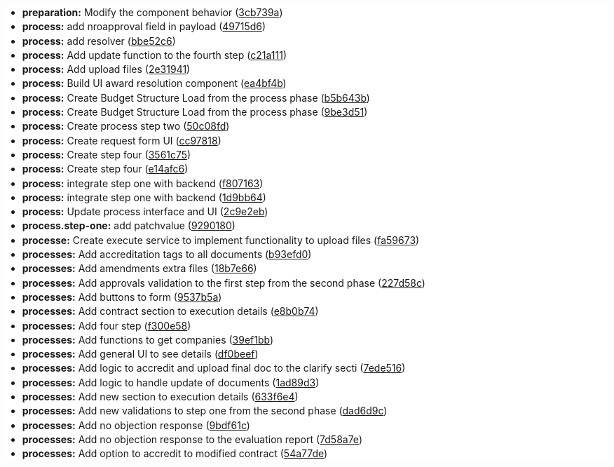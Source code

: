 * **preparation:** Modify the component behavior ([3cb739a](https://dev.azure.com///commit/3cb739a1e0d35dbc581f5af980deded0b3e80535))
* **process:** add nroapproval field in payload ([49715d6](https://dev.azure.com///commit/49715d6de4a3ddb852b303a3f83cef6bea9c407d))
* **process:** add resolver ([bbe52c6](https://dev.azure.com///commit/bbe52c614f21efae721fc9739c7574966665632a))
* **process:** Add update function to the fourth step ([c21a111](https://dev.azure.com///commit/c21a111482170ef1fefa9fcd7f6cf49bb5721a0f))
* **process:** Add upload files ([2e31941](https://dev.azure.com///commit/2e3194197633c06e48df10d812ca272841e69e76))
* **process:** Build UI award resolution component ([ea4bf4b](https://dev.azure.com///commit/ea4bf4bb279135537b839f36457b2ee53490fbfb))
* **process:** Create Budget Structure Load from the process phase ([b5b643b](https://dev.azure.com///commit/b5b643b84bae6827bba5a122c242d5452950dafb))
* **process:** Create Budget Structure Load from the process phase ([9be3d51](https://dev.azure.com///commit/9be3d517fad4cc858300763a53d43e9c8f7348b1))
* **process:** Create process step two ([50c08fd](https://dev.azure.com///commit/50c08fd1adb5d73ef219a1af443884e4aad839ab))
* **process:** Create request form UI ([cc97818](https://dev.azure.com///commit/cc97818d6b9cca0d64f6c7167f06ea4ef63b6437))
* **process:** Create step four ([3561c75](https://dev.azure.com///commit/3561c75f15c2a0410e83c34661e3b98df44add46))
* **process:** Create step four ([e14afc6](https://dev.azure.com///commit/e14afc64a8724c9f9c31c545d33da79180b18338))
* **process:** integrate step one with backend ([f807163](https://dev.azure.com///commit/f807163a7989027f2ce27cc9444f1abb25141733))
* **process:** integrate step one with backend ([1d9bb64](https://dev.azure.com///commit/1d9bb641e943c5ab5dc322755dd68e97f6415633))
* **process:** Update process interface and UI ([2c9e2eb](https://dev.azure.com///commit/2c9e2eb5eeafd934fa0fd6d3fba8c2c7d5f3e644))
* **process.step-one:** add patchvalue ([9290180](https://dev.azure.com///commit/9290180033d17d5104539414120fde7e8657096d))
* **processe:** Create execute service to implement functionality to upload files ([fa59673](https://dev.azure.com///commit/fa596737d19aed987e16874282624081d950d64b))
* **processes:** Add accreditation tags to all documents ([b93efd0](https://dev.azure.com///commit/b93efd09b04aaef41738d90552fc189c53b947c3))
* **processes:** Add amendments extra files ([18b7e66](https://dev.azure.com///commit/18b7e660732975bc92a11854adb305722777cab3))
* **processes:** Add approvals validation to the first step from the second phase ([227d58c](https://dev.azure.com///commit/227d58c44428b055ffa64882912ea5f946b611f6))
* **processes:** Add buttons to form ([9537b5a](https://dev.azure.com///commit/9537b5a29093e1d355cc20498525957487703976))
* **processes:** Add contract section to execution details ([e8b0b74](https://dev.azure.com///commit/e8b0b74e03522a3c582f990b59581bdc313270d5))
* **processes:** Add four step ([f300e58](https://dev.azure.com///commit/f300e58abf5161b6ab9387a43d62bd486402af35))
* **processes:** Add functions to get companies ([39ef1bb](https://dev.azure.com///commit/39ef1bb1b34c4537faa1c7b4856e808d42e61d8d))
* **processes:** Add general UI to see details ([df0beef](https://dev.azure.com///commit/df0beef97605f1a83452ca0c73ac82a1e4e92d18))
* **processes:** Add logic to accredit and upload final doc to the clarify secti ([7ede516](https://dev.azure.com///commit/7ede516c0f7d3f9e53182a6dbd6b3500ac1d39af))
* **processes:** Add logic to handle update of documents ([1ad89d3](https://dev.azure.com///commit/1ad89d392e5f785d8e320f13e52b6613fe1a4a2b))
* **processes:** Add new section to execution details ([633f6e4](https://dev.azure.com///commit/633f6e426954cc2afeb4817fb76a03bf25d8248a))
* **processes:** Add new validations to step one from the second phase ([dad6d9c](https://dev.azure.com///commit/dad6d9ce12a3e1c162ef076a8ef93030757a14e8))
* **processes:** Add no objection response ([9bdf61c](https://dev.azure.com///commit/9bdf61c42bc7f675f65012e63d3e14335a4333b8))
* **processes:** Add no objection response to the evaluation report ([7d58a7e](https://dev.azure.com///commit/7d58a7e1f167a0f6f82de69bafce7075b4cb6231))
* **processes:** Add option to accredit to modified contract ([54a77de](https://dev.azure.com///commit/54a77dec373d2c8a4e769bcf9113d4e02de97a0a))